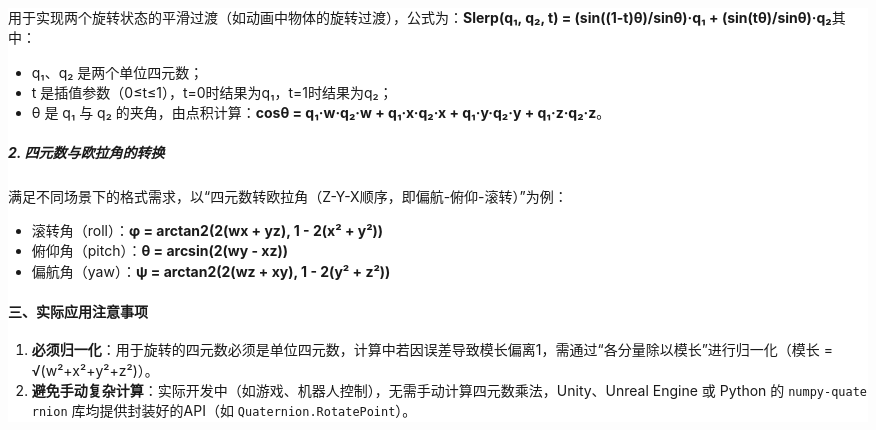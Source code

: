 用于实现两个旋转状态的平滑过渡（如动画中物体的旋转过渡），公式为：**Slerp(q₁, q₂, t) = (sin((1-t)θ)/sinθ)·q₁ + (sin(tθ)/sinθ)·q₂**其中：

- q₁、q₂ 是两个单位四元数；
- t 是插值参数（0≤t≤1），t=0时结果为q₁，t=1时结果为q₂；
- θ 是 q₁ 与 q₂ 的夹角，由点积计算：**cosθ = q₁·w·q₂·w + q₁·x·q₂·x + q₁·y·q₂·y + q₁·z·q₂·z**。

##### 2. 四元数与欧拉角的转换

满足不同场景下的格式需求，以“四元数转欧拉角（Z-Y-X顺序，即偏航-俯仰-滚转）”为例：

- 滚转角（roll）：**φ = arctan2(2(wx + yz), 1 - 2(x² + y²))**
- 俯仰角（pitch）：**θ = arcsin(2(wy - xz))**
- 偏航角（yaw）：**ψ = arctan2(2(wz + xy), 1 - 2(y² + z²))**

#### 三、实际应用注意事项

1. **必须归一化**：用于旋转的四元数必须是单位四元数，计算中若因误差导致模长偏离1，需通过“各分量除以模长”进行归一化（模长 = √(w²+x²+y²+z²)）。
2. **避免手动复杂计算**：实际开发中（如游戏、机器人控制），无需手动计算四元数乘法，Unity、Unreal Engine 或 Python 的 `numpy-quaternion` 库均提供封装好的API（如 `Quaternion.RotatePoint`）。
